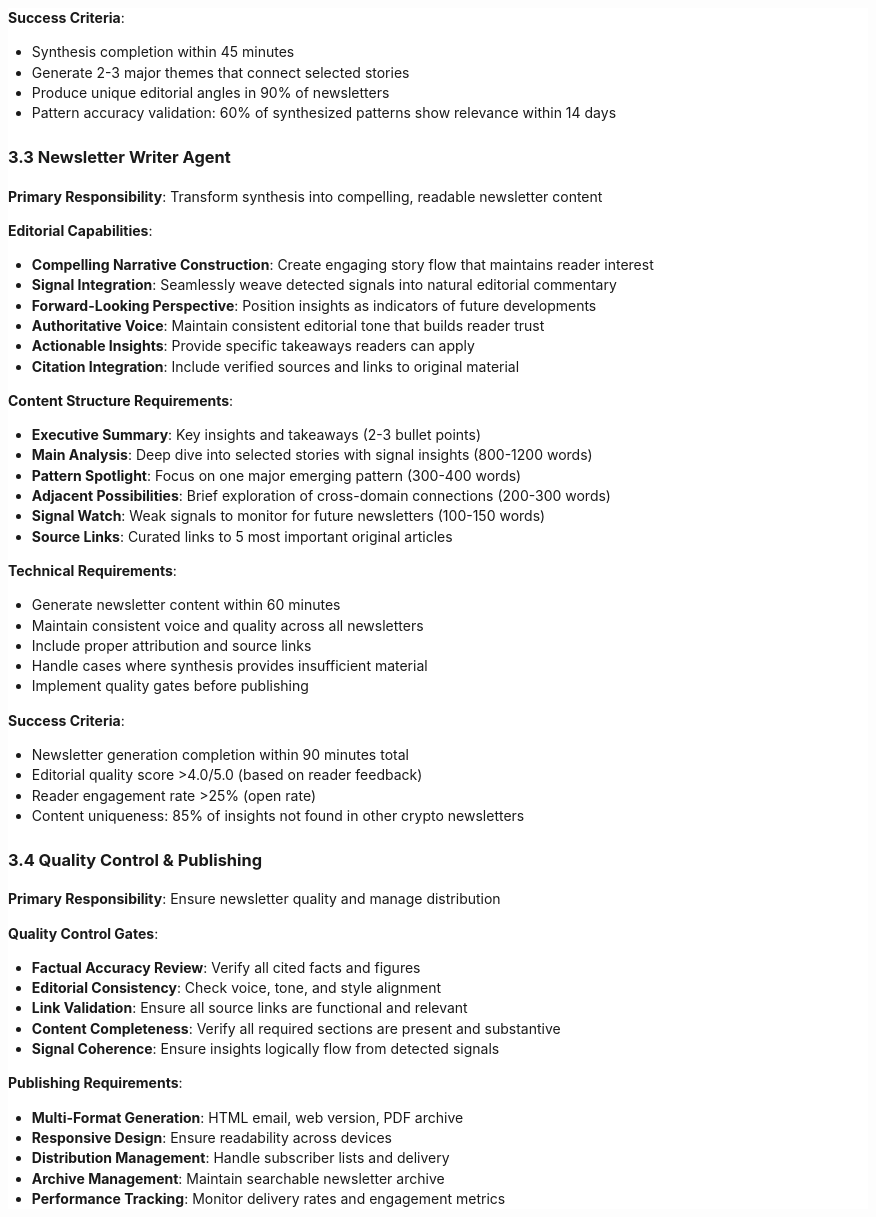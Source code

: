 **Success Criteria**:
- Synthesis completion within 45 minutes
- Generate 2-3 major themes that connect selected stories
- Produce unique editorial angles in 90% of newsletters
- Pattern accuracy validation: 60% of synthesized patterns show relevance within 14 days

### 3.3 Newsletter Writer Agent
**Primary Responsibility**: Transform synthesis into compelling, readable newsletter content

**Editorial Capabilities**:
- **Compelling Narrative Construction**: Create engaging story flow that maintains reader interest
- **Signal Integration**: Seamlessly weave detected signals into natural editorial commentary
- **Forward-Looking Perspective**: Position insights as indicators of future developments
- **Authoritative Voice**: Maintain consistent editorial tone that builds reader trust
- **Actionable Insights**: Provide specific takeaways readers can apply
- **Citation Integration**: Include verified sources and links to original material

**Content Structure Requirements**:
- **Executive Summary**: Key insights and takeaways (2-3 bullet points)
- **Main Analysis**: Deep dive into selected stories with signal insights (800-1200 words)
- **Pattern Spotlight**: Focus on one major emerging pattern (300-400 words)
- **Adjacent Possibilities**: Brief exploration of cross-domain connections (200-300 words)
- **Signal Watch**: Weak signals to monitor for future newsletters (100-150 words)
- **Source Links**: Curated links to 5 most important original articles

**Technical Requirements**:
- Generate newsletter content within 60 minutes
- Maintain consistent voice and quality across all newsletters
- Include proper attribution and source links
- Handle cases where synthesis provides insufficient material
- Implement quality gates before publishing

**Success Criteria**:
- Newsletter generation completion within 90 minutes total
- Editorial quality score >4.0/5.0 (based on reader feedback)
- Reader engagement rate >25% (open rate)
- Content uniqueness: 85% of insights not found in other crypto newsletters

### 3.4 Quality Control & Publishing
**Primary Responsibility**: Ensure newsletter quality and manage distribution

**Quality Control Gates**:
- **Factual Accuracy Review**: Verify all cited facts and figures
- **Editorial Consistency**: Check voice, tone, and style alignment
- **Link Validation**: Ensure all source links are functional and relevant
- **Content Completeness**: Verify all required sections are present and substantive
- **Signal Coherence**: Ensure insights logically flow from detected signals

**Publishing Requirements**:
- **Multi-Format Generation**: HTML email, web version, PDF archive
- **Responsive Design**: Ensure readability across devices
- **Distribution Management**: Handle subscriber lists and delivery
- **Archive Management**: Maintain searchable newsletter archive
- **Performance Tracking**: Monitor delivery rates and engagement metrics

